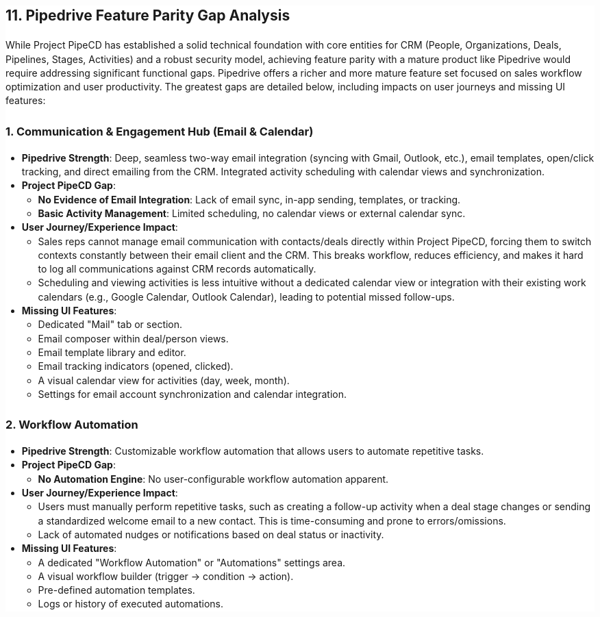 ## 11. Pipedrive Feature Parity Gap Analysis

While Project PipeCD has established a solid technical foundation with core entities for CRM (People, Organizations, Deals, Pipelines, Stages, Activities) and a robust security model, achieving feature parity with a mature product like Pipedrive would require addressing significant functional gaps. Pipedrive offers a richer and more mature feature set focused on sales workflow optimization and user productivity. The greatest gaps are detailed below, including impacts on user journeys and missing UI features:

### 1. Communication & Engagement Hub (Email & Calendar)

*   **Pipedrive Strength**: Deep, seamless two-way email integration (syncing with Gmail, Outlook, etc.), email templates, open/click tracking, and direct emailing from the CRM. Integrated activity scheduling with calendar views and synchronization.
*   **Project PipeCD Gap**:
    *   **No Evidence of Email Integration**: Lack of email sync, in-app sending, templates, or tracking.
    *   **Basic Activity Management**: Limited scheduling, no calendar views or external calendar sync.
*   **User Journey/Experience Impact**:
    *   Sales reps cannot manage email communication with contacts/deals directly within Project PipeCD, forcing them to switch contexts constantly between their email client and the CRM. This breaks workflow, reduces efficiency, and makes it hard to log all communications against CRM records automatically.
    *   Scheduling and viewing activities is less intuitive without a dedicated calendar view or integration with their existing work calendars (e.g., Google Calendar, Outlook Calendar), leading to potential missed follow-ups.
*   **Missing UI Features**:
    *   Dedicated "Mail" tab or section.
    *   Email composer within deal/person views.
    *   Email template library and editor.
    *   Email tracking indicators (opened, clicked).
    *   A visual calendar view for activities (day, week, month).
    *   Settings for email account synchronization and calendar integration.

### 2. Workflow Automation

*   **Pipedrive Strength**: Customizable workflow automation that allows users to automate repetitive tasks.
*   **Project PipeCD Gap**:
    *   **No Automation Engine**: No user-configurable workflow automation apparent.
*   **User Journey/Experience Impact**:
    *   Users must manually perform repetitive tasks, such as creating a follow-up activity when a deal stage changes or sending a standardized welcome email to a new contact. This is time-consuming and prone to errors/omissions.
    *   Lack of automated nudges or notifications based on deal status or inactivity.
*   **Missing UI Features**:
    *   A dedicated "Workflow Automation" or "Automations" settings area.
    *   A visual workflow builder (trigger -> condition -> action).
    *   Pre-defined automation templates.
    *   Logs or history of executed automations.
